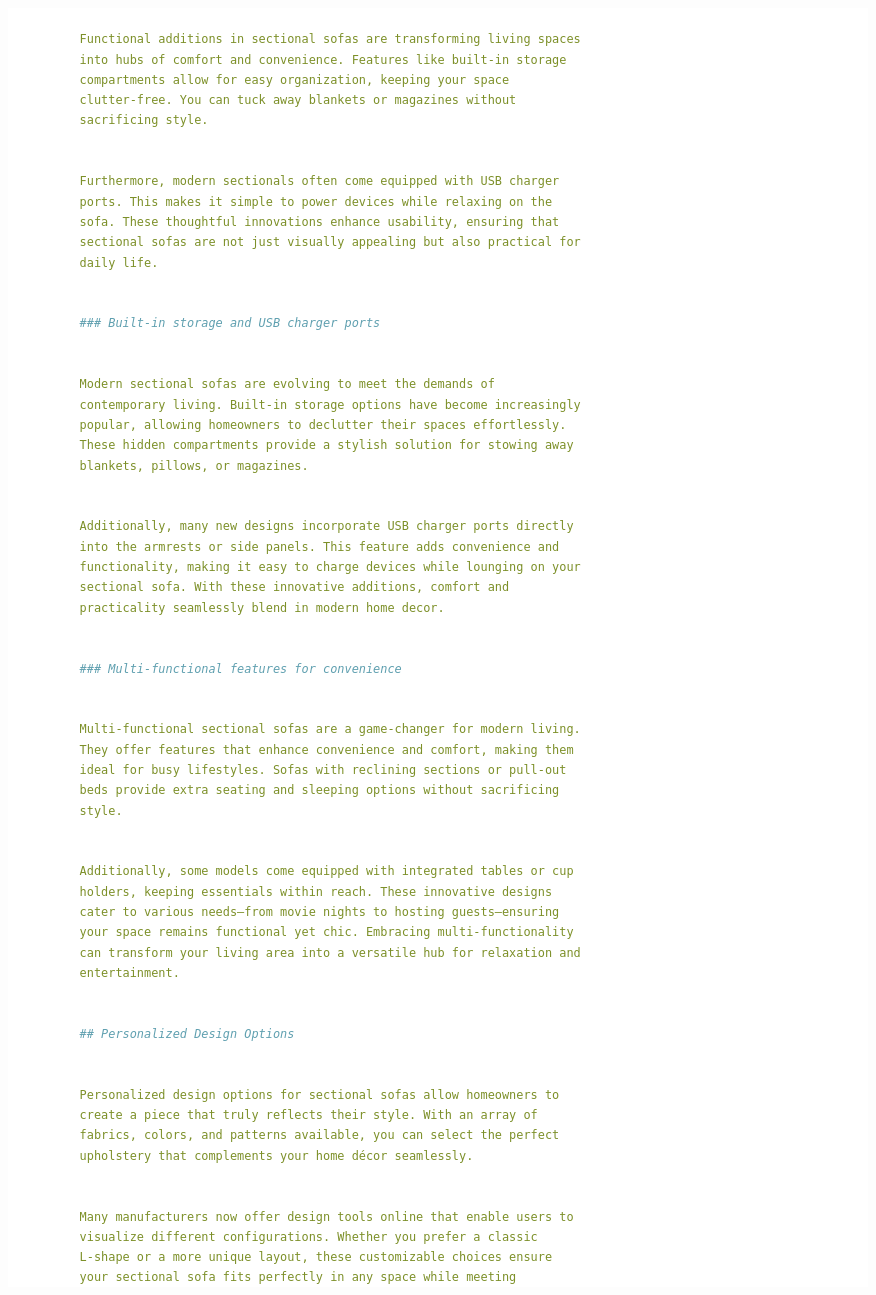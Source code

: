 ```yaml

          Functional additions in sectional sofas are transforming living spaces
          into hubs of comfort and convenience. Features like built-in storage
          compartments allow for easy organization, keeping your space
          clutter-free. You can tuck away blankets or magazines without
          sacrificing style.


          Furthermore, modern sectionals often come equipped with USB charger
          ports. This makes it simple to power devices while relaxing on the
          sofa. These thoughtful innovations enhance usability, ensuring that
          sectional sofas are not just visually appealing but also practical for
          daily life.


          ### Built-in storage and USB charger ports


          Modern sectional sofas are evolving to meet the demands of
          contemporary living. Built-in storage options have become increasingly
          popular, allowing homeowners to declutter their spaces effortlessly.
          These hidden compartments provide a stylish solution for stowing away
          blankets, pillows, or magazines.


          Additionally, many new designs incorporate USB charger ports directly
          into the armrests or side panels. This feature adds convenience and
          functionality, making it easy to charge devices while lounging on your
          sectional sofa. With these innovative additions, comfort and
          practicality seamlessly blend in modern home decor.


          ### Multi-functional features for convenience


          Multi-functional sectional sofas are a game-changer for modern living.
          They offer features that enhance convenience and comfort, making them
          ideal for busy lifestyles. Sofas with reclining sections or pull-out
          beds provide extra seating and sleeping options without sacrificing
          style.


          Additionally, some models come equipped with integrated tables or cup
          holders, keeping essentials within reach. These innovative designs
          cater to various needs—from movie nights to hosting guests—ensuring
          your space remains functional yet chic. Embracing multi-functionality
          can transform your living area into a versatile hub for relaxation and
          entertainment.


          ## Personalized Design Options


          Personalized design options for sectional sofas allow homeowners to
          create a piece that truly reflects their style. With an array of
          fabrics, colors, and patterns available, you can select the perfect
          upholstery that complements your home décor seamlessly.


          Many manufacturers now offer design tools online that enable users to
          visualize different configurations. Whether you prefer a classic
          L-shape or a more unique layout, these customizable choices ensure
          your sectional sofa fits perfectly in any space while meeting
```